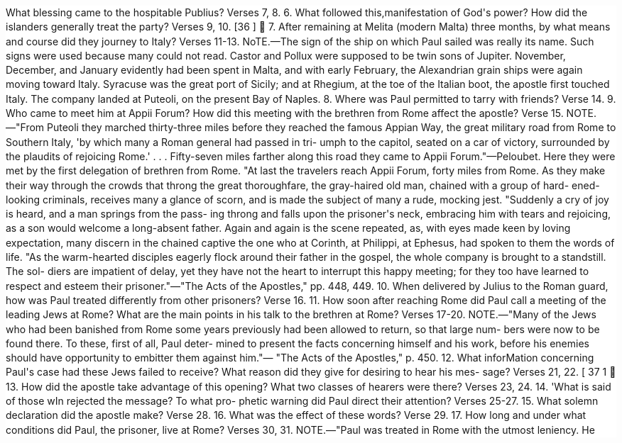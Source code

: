 What blessing came to the hospitable Publius? Verses 7, 8.
   6. What followed this,manifestation of God's power? How did
the islanders generally treat the party? Verses 9, 10.
                                     [36 ]
    7. After remaining at Melita (modern Malta) three months, by
what means and course did they journey to Italy? Verses 11-13.
    NoTE.—The sign of the ship on which Paul sailed was really its
name. Such signs were used because many could not read. Castor and
Pollux were supposed to be twin sons of Jupiter.
    November, December, and January evidently had been spent in
Malta, and with early February, the Alexandrian grain ships were
again moving toward Italy. Syracuse was the great port of Sicily;
and at Rhegium, at the toe of the Italian boot, the apostle first touched
Italy. The company landed at Puteoli, on the present Bay of Naples.
    8. Where was Paul permitted to tarry with friends? Verse 14.
    9. Who came to meet him at Appii Forum? How did this meeting
with the brethren from Rome affect the apostle? Verse 15.
    NOTE.—"From Puteoli they marched thirty-three miles before they
reached the famous Appian Way, the great military road from Rome
to Southern Italy, 'by which many a Roman general had passed in tri-
umph to the capitol, seated on a car of victory, surrounded by the
plaudits of rejoicing Rome.' . . . Fifty-seven miles farther along this
road they came to Appii Forum."—Peloubet. Here they were met by
the first delegation of brethren from Rome.
    "At last the travelers reach Appii Forum, forty miles from Rome.
As they make their way through the crowds that throng the great
thoroughfare, the gray-haired old man, chained with a group of hard-
ened-looking criminals, receives many a glance of scorn, and is made
the subject of many a rude, mocking jest.
    "Suddenly a cry of joy is heard, and a man springs from the pass-
ing throng and falls upon the prisoner's neck, embracing him with
tears and rejoicing, as a son would welcome a long-absent father.
Again and again is the scene repeated, as, with eyes made keen by
loving expectation, many discern in the chained captive the one who at
Corinth, at Philippi, at Ephesus, had spoken to them the words of life.
    "As the warm-hearted disciples eagerly flock around their father
in the gospel, the whole company is brought to a standstill. The sol-
diers are impatient of delay, yet they have not the heart to interrupt
this happy meeting; for they too have learned to respect and esteem
their prisoner."—"The Acts of the Apostles," pp. 448, 449.
    10. When delivered by Julius to the Roman guard, how was Paul
treated differently from other prisoners? Verse 16.
    11. How soon after reaching Rome did Paul call a meeting of the
leading Jews at Rome? What are the main points in his talk to the
brethren at Rome? Verses 17-20.
    NOTE.—"Many of the Jews who had been banished from Rome
some years previously had been allowed to return, so that large num-
 bers were now to be found there. To these, first of all, Paul deter-
mined to present the facts concerning himself and his work, before his
enemies should have opportunity to embitter them against him."—
"The Acts of the Apostles," p. 450.
    12. What inforMation concerning Paul's case had these Jews failed
to receive? What reason did they give for desiring to hear his mes-
sage? Verses 21, 22.
                                   [ 37 1
     13. How did the apostle take advantage of this opening? What two
classes of hearers were there? Verses 23, 24.
     14. 'What is said of those wIn rejected the message? To what pro-
phetic warning did Paul direct their attention? Verses 25-27.
     15. What solemn declaration did the apostle make? Verse 28.
     16. What was the effect of these words? Verse 29.
     17. How long and under what conditions did Paul, the prisoner,
live at Rome? Verses 30, 31.
     NOTE.—"Paul was treated in Rome with the utmost leniency. He